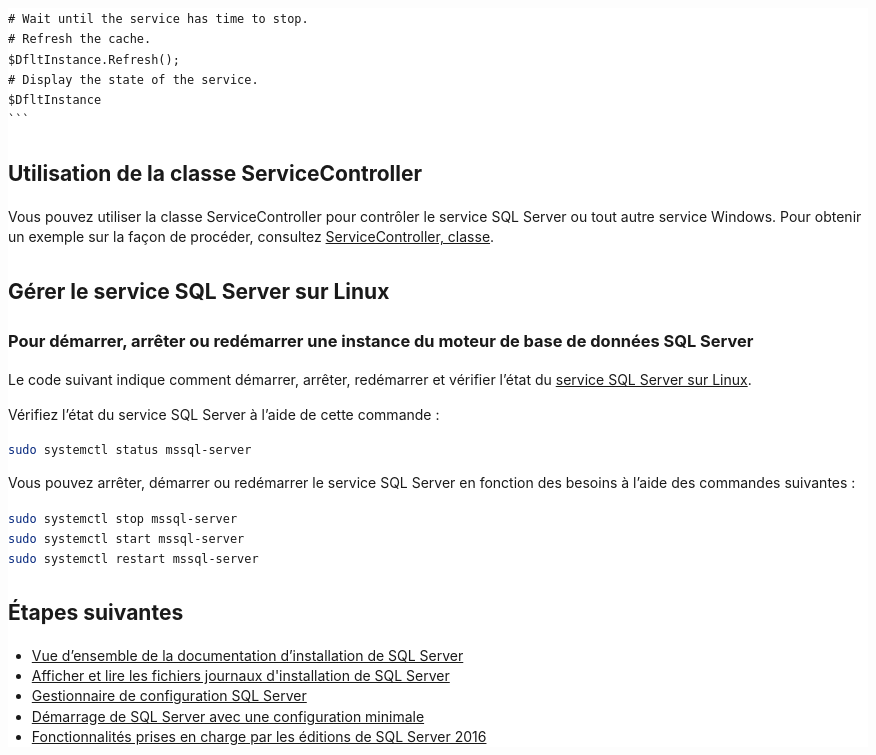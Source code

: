     # Wait until the service has time to stop.
    # Refresh the cache.
    $DfltInstance.Refresh();
    # Display the state of the service.
    $DfltInstance
    ```  
  
##  <a name="using-service-controller-class"></a><a name="ServiceController"></a> Utilisation de la classe ServiceController

Vous pouvez utiliser la classe ServiceController pour contrôler le service SQL Server ou tout autre service Windows. Pour obtenir un exemple sur la façon de procéder, consultez [ServiceController, classe](https://docs.microsoft.com/dotnet/api/system.serviceprocess.servicecontroller?view=netframework-4.8).

## <a name="manage-the-sql-server-service-on-linux"></a>Gérer le service SQL Server sur Linux

### <a name="to-start-stop-or-restart-an-instance-of-the-sql-server-database-engine"></a>Pour démarrer, arrêter ou redémarrer une instance du moteur de base de données SQL Server

Le code suivant indique comment démarrer, arrêter, redémarrer et vérifier l’état du [service SQL Server sur Linux](../../linux/sql-server-linux-troubleshooting-guide.md#manage-the-sql-server-service).

Vérifiez l’état du service SQL Server à l’aide de cette commande :

   ```bash
   sudo systemctl status mssql-server
   ```

Vous pouvez arrêter, démarrer ou redémarrer le service SQL Server en fonction des besoins à l’aide des commandes suivantes :

   ```bash
   sudo systemctl stop mssql-server
   sudo systemctl start mssql-server
   sudo systemctl restart mssql-server
   ```

## <a name="next-steps"></a>Étapes suivantes

- [Vue d’ensemble de la documentation d’installation de SQL Server](https://msdn.microsoft.com/library/2620439a-f9d3-4b3c-9968-48f60b4bb9a5)
- [Afficher et lire les fichiers journaux d'installation de SQL Server](../../database-engine/install-windows/view-and-read-sql-server-setup-log-files.md)
- [Gestionnaire de configuration SQL Server](../../relational-databases/sql-server-configuration-manager.md)
- [Démarrage de SQL Server avec une configuration minimale](../../database-engine/configure-windows/start-sql-server-with-minimal-configuration.md)
- [Fonctionnalités prises en charge par les éditions de SQL Server 2016](~/sql-server/editions-and-supported-features-for-sql-server-2016.md)